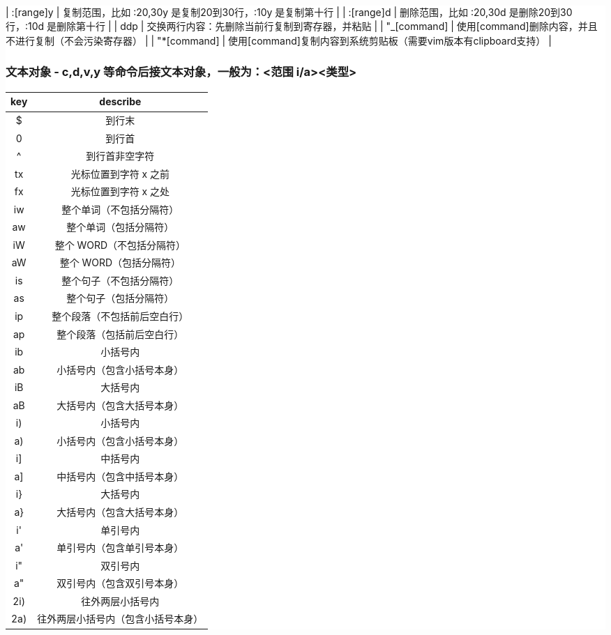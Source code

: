|  :[range]y   |    复制范围，比如 :20,30y 是复制20到30行，:10y 是复制第十行     |
|  :[range]d   |    删除范围，比如 :20,30d 是删除20到30行，:10d 是删除第十行     |
|     ddp      |         交换两行内容：先删除当前行复制到寄存器，并粘贴          |
| "_[command]  |     使用[command]删除内容，并且不进行复制（不会污染寄存器）     |
| "*[command]  | 使用[command]复制内容到系统剪贴板（需要vim版本有clipboard支持） |

### 文本对象 - c,d,v,y 等命令后接文本对象，一般为：<范围 i/a><类型>

| key |              describe              |
|:---:|:----------------------------------:|
|  $  |               到行末               |
|  0  |               到行首               |
|  ^  |           到行首非空字符           |
| tx  |       光标位置到字符 x 之前        |
| fx  |       光标位置到字符 x 之处        |
| iw  |      整个单词（不包括分隔符）      |
| aw  |       整个单词（包括分隔符）       |
| iW  |     整个 WORD（不包括分隔符）      |
| aW  |      整个 WORD（包括分隔符）       |
| is  |      整个句子（不包括分隔符）      |
| as  |       整个句子（包括分隔符）       |
| ip  |    整个段落（不包括前后空白行）    |
| ap  |     整个段落（包括前后空白行）     |
| ib  |              小括号内              |
| ab  |     小括号内（包含小括号本身）     |
| iB  |              大括号内              |
| aB  |     大括号内（包含大括号本身）     |
| i)  |              小括号内              |
| a)  |     小括号内（包含小括号本身）     |
| i]  |              中括号内              |
| a]  |     中括号内（包含中括号本身）     |
| i}  |              大括号内              |
| a}  |     大括号内（包含大括号本身）     |
| i'  |              单引号内              |
| a'  |     单引号内（包含单引号本身）     |
| i"  |              双引号内              |
| a"  |     双引号内（包含双引号本身）     |
| 2i) |          往外两层小括号内          |
| 2a) | 往外两层小括号内（包含小括号本身） |